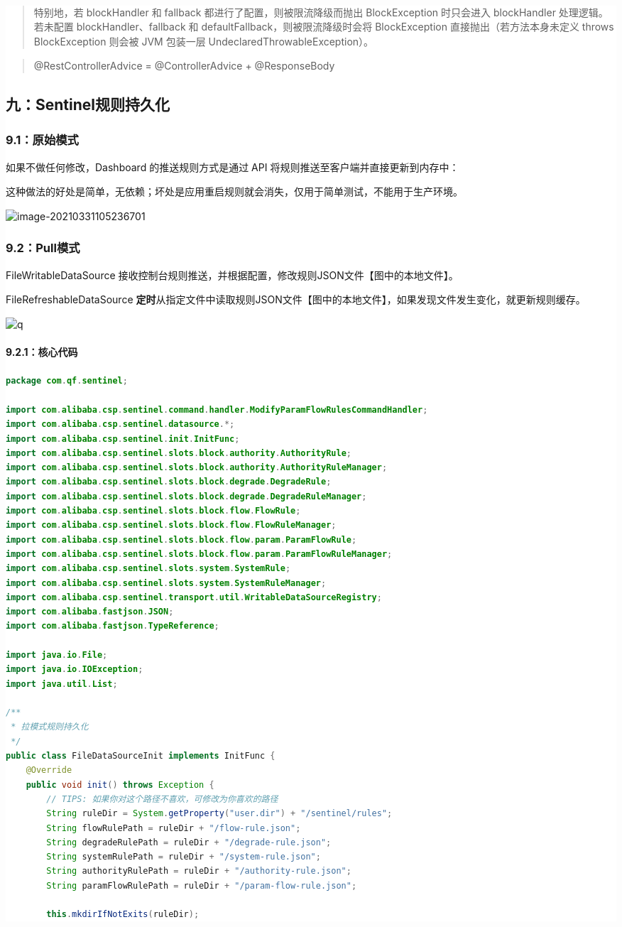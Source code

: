 > 特别地，若 blockHandler 和 fallback 都进行了配置，则被限流降级而抛出 BlockException 时只会进入 blockHandler 处理逻辑。若未配置 blockHandler、fallback 和 defaultFallback，则被限流降级时会将 BlockException 直接抛出（若方法本身未定义 throws BlockException 则会被 JVM 包装一层 UndeclaredThrowableException）。

> @RestControllerAdvice = @ControllerAdvice + @ResponseBody

## 九：Sentinel规则持久化

### 9.1：原始模式

如果不做任何修改，Dashboard 的推送规则方式是通过 API 将规则推送至客户端并直接更新到内存中：

这种做法的好处是简单，无依赖；坏处是应用重启规则就会消失，仅用于简单测试，不能用于生产环境。

![image-20210331105236701](https://qfedu-1254123199.cos.ap-nanjing.myqcloud.com/img/202206091702322.png)

### 9.2：Pull模式

FileWritableDataSource 接收控制台规则推送，并根据配置，修改规则JSON文件【图中的本地文件】。

FileRefreshableDataSource **定时**从指定文件中读取规则JSON文件【图中的本地文件】，如果发现文件发生变化，就更新规则缓存。

![q](https://qfedu-1254123199.cos.ap-nanjing.myqcloud.com/img/202206091702339.png)

#### 9.2.1：核心代码

``` java
package com.qf.sentinel;

import com.alibaba.csp.sentinel.command.handler.ModifyParamFlowRulesCommandHandler;
import com.alibaba.csp.sentinel.datasource.*;
import com.alibaba.csp.sentinel.init.InitFunc;
import com.alibaba.csp.sentinel.slots.block.authority.AuthorityRule;
import com.alibaba.csp.sentinel.slots.block.authority.AuthorityRuleManager;
import com.alibaba.csp.sentinel.slots.block.degrade.DegradeRule;
import com.alibaba.csp.sentinel.slots.block.degrade.DegradeRuleManager;
import com.alibaba.csp.sentinel.slots.block.flow.FlowRule;
import com.alibaba.csp.sentinel.slots.block.flow.FlowRuleManager;
import com.alibaba.csp.sentinel.slots.block.flow.param.ParamFlowRule;
import com.alibaba.csp.sentinel.slots.block.flow.param.ParamFlowRuleManager;
import com.alibaba.csp.sentinel.slots.system.SystemRule;
import com.alibaba.csp.sentinel.slots.system.SystemRuleManager;
import com.alibaba.csp.sentinel.transport.util.WritableDataSourceRegistry;
import com.alibaba.fastjson.JSON;
import com.alibaba.fastjson.TypeReference;

import java.io.File;
import java.io.IOException;
import java.util.List;

/**
 * 拉模式规则持久化
 */
public class FileDataSourceInit implements InitFunc {
    @Override
    public void init() throws Exception {
        // TIPS: 如果你对这个路径不喜欢，可修改为你喜欢的路径
        String ruleDir = System.getProperty("user.dir") + "/sentinel/rules";
        String flowRulePath = ruleDir + "/flow-rule.json";
        String degradeRulePath = ruleDir + "/degrade-rule.json";
        String systemRulePath = ruleDir + "/system-rule.json";
        String authorityRulePath = ruleDir + "/authority-rule.json";
        String paramFlowRulePath = ruleDir + "/param-flow-rule.json";

        this.mkdirIfNotExits(ruleDir);
```